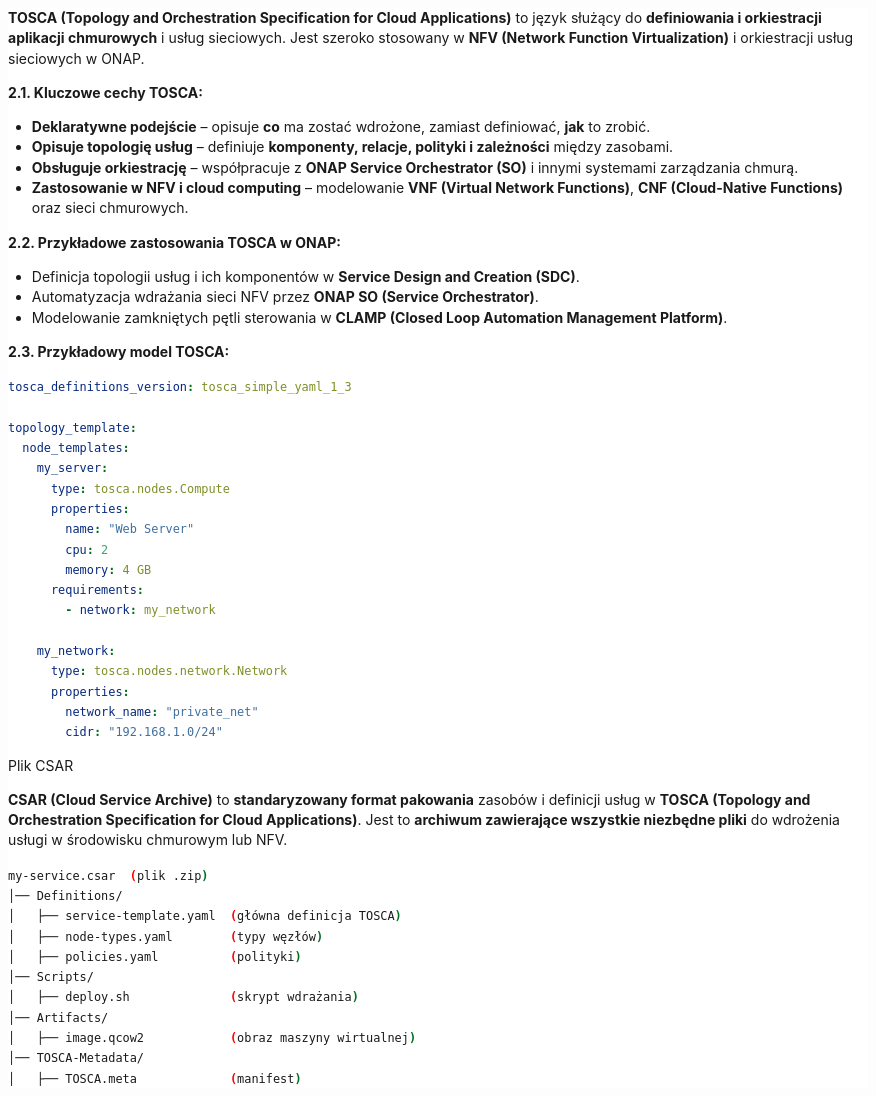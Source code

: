 **TOSCA (Topology and Orchestration Specification for Cloud Applications)** to język służący do **definiowania i orkiestracji aplikacji chmurowych** i usług sieciowych. Jest szeroko stosowany w **NFV (Network Function Virtualization)** i orkiestracji usług sieciowych w ONAP.

**2.1. Kluczowe cechy TOSCA:**

- **Deklaratywne podejście** – opisuje **co** ma zostać wdrożone, zamiast definiować, **jak** to zrobić.
- **Opisuje topologię usług** – definiuje **komponenty, relacje, polityki i zależności** między zasobami.
- **Obsługuje orkiestrację** – współpracuje z **ONAP Service Orchestrator (SO)** i innymi systemami zarządzania chmurą.
- **Zastosowanie w NFV i cloud computing** – modelowanie **VNF (Virtual Network Functions)**, **CNF (Cloud-Native Functions)** oraz sieci chmurowych.

**2.2. Przykładowe zastosowania TOSCA w ONAP:**

- Definicja topologii usług i ich komponentów w **Service Design and Creation (SDC)**.
- Automatyzacja wdrażania sieci NFV przez **ONAP SO (Service Orchestrator)**.
- Modelowanie zamkniętych pętli sterowania w **CLAMP (Closed Loop Automation Management Platform)**.

**2.3. Przykładowy model TOSCA:**

```yaml
tosca_definitions_version: tosca_simple_yaml_1_3

topology_template:
  node_templates:
    my_server:
      type: tosca.nodes.Compute
      properties:
        name: "Web Server"
        cpu: 2
        memory: 4 GB
      requirements:
        - network: my_network

    my_network:
      type: tosca.nodes.network.Network
      properties:
        network_name: "private_net"
        cidr: "192.168.1.0/24"
```

Plik CSAR

**CSAR (Cloud Service Archive)** to **standaryzowany format pakowania** zasobów i definicji usług w **TOSCA (Topology and Orchestration Specification for Cloud Applications)**. Jest to **archiwum zawierające wszystkie niezbędne pliki** do wdrożenia usługi w środowisku chmurowym lub NFV.

```sh
my-service.csar  (plik .zip)
│── Definitions/
│   ├── service-template.yaml  (główna definicja TOSCA)
│   ├── node-types.yaml        (typy węzłów)
│   ├── policies.yaml          (polityki)
│── Scripts/
│   ├── deploy.sh              (skrypt wdrażania)
│── Artifacts/
│   ├── image.qcow2            (obraz maszyny wirtualnej)
│── TOSCA-Metadata/
│   ├── TOSCA.meta             (manifest)
```

